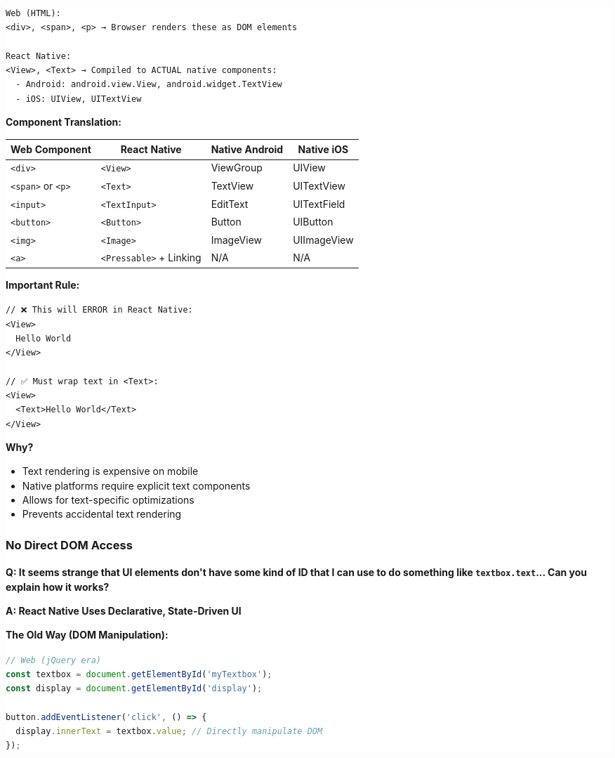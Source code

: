 ```
Web (HTML):
<div>, <span>, <p> → Browser renders these as DOM elements

React Native:
<View>, <Text> → Compiled to ACTUAL native components:
  - Android: android.view.View, android.widget.TextView
  - iOS: UIView, UITextView
```

**Component Translation:**

| Web Component | React Native | Native Android | Native iOS |
|--------------|--------------|----------------|-----------|
| `<div>` | `<View>` | ViewGroup | UIView |
| `<span>` or `<p>` | `<Text>` | TextView | UITextView |
| `<input>` | `<TextInput>` | EditText | UITextField |
| `<button>` | `<Button>` | Button | UIButton |
| `<img>` | `<Image>` | ImageView | UIImageView |
| `<a>` | `<Pressable>` + Linking | N/A | N/A |

**Important Rule:**

```tsx
// ❌ This will ERROR in React Native:
<View>
  Hello World
</View>

// ✅ Must wrap text in <Text>:
<View>
  <Text>Hello World</Text>
</View>
```

**Why?**
- Text rendering is expensive on mobile
- Native platforms require explicit text components
- Allows for text-specific optimizations
- Prevents accidental text rendering

### No Direct DOM Access

**Q: It seems strange that UI elements don't have some kind of ID that I can use to do something like `textbox.text`... Can you explain how it works?**

**A: React Native Uses Declarative, State-Driven UI**

**The Old Way (DOM Manipulation):**
```javascript
// Web (jQuery era)
const textbox = document.getElementById('myTextbox');
const display = document.getElementById('display');

button.addEventListener('click', () => {
  display.innerText = textbox.value; // Directly manipulate DOM
});
```

